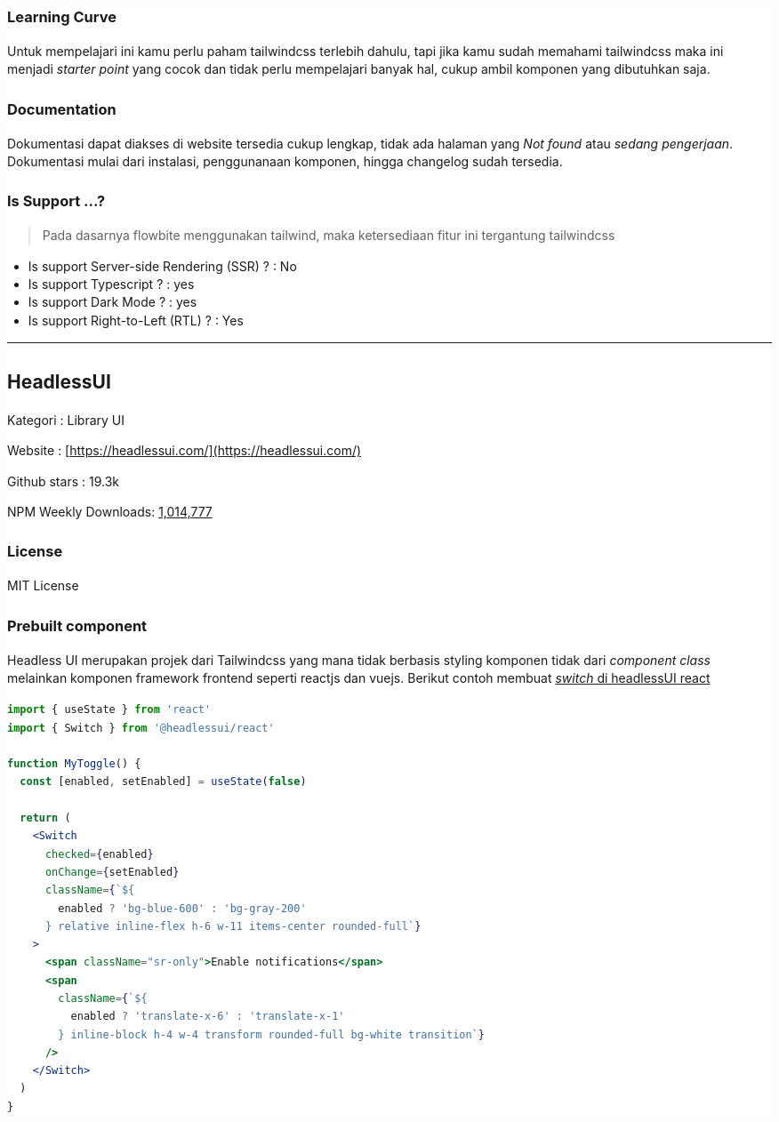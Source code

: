 ### Learning Curve

Untuk mempelajari ini kamu perlu paham tailwindcss terlebih dahulu, tapi jika kamu sudah memahami tailwindcss maka ini menjadi *starter point* yang cocok dan tidak perlu mempelajari banyak hal, cukup ambil komponen yang dibutuhkan saja.

### Documentation

Dokumentasi dapat diakses di website tersedia cukup lengkap, tidak ada halaman yang *Not found* atau *sedang pengerjaan*. Dokumentasi mulai dari instalasi, penggunanaan komponen, hingga changelog sudah tersedia.

### Is Support ...?

> Pada dasarnya flowbite menggunakan tailwind, maka ketersediaan fitur ini tergantung tailwindcss

- Is support Server-side Rendering (SSR) ? : No
- Is support Typescript ? : yes
- Is support Dark Mode ? : yes
- Is support Right-to-Left (RTL) ? : Yes

--------------------------------------------------------------------------------------

## HeadlessUI

Kategori : Library UI

Website : [https://headlessui.com/](https://headlessui.com/)

Github stars : 19.3k

NPM Weekly Downloads: [1,014,777](https://www.npmjs.com/package/@headlessui/react)

### License

MIT License

### Prebuilt component

Headless UI merupakan projek dari Tailwindcss yang mana tidak berbasis styling komponen tidak dari *component  class* melainkan komponen framework frontend seperti reactjs dan vuejs. Berikut contoh membuat [*switch* di headlessUI react](https://headlessui.com/react/switch)

```jsx
import { useState } from 'react'
import { Switch } from '@headlessui/react'

function MyToggle() {
  const [enabled, setEnabled] = useState(false)

  return (
    <Switch
      checked={enabled}
      onChange={setEnabled}
      className={`${
        enabled ? 'bg-blue-600' : 'bg-gray-200'
      } relative inline-flex h-6 w-11 items-center rounded-full`}
    >
      <span className="sr-only">Enable notifications</span>
      <span
        className={`${
          enabled ? 'translate-x-6' : 'translate-x-1'
        } inline-block h-4 w-4 transform rounded-full bg-white transition`}
      />
    </Switch>
  )
}
```